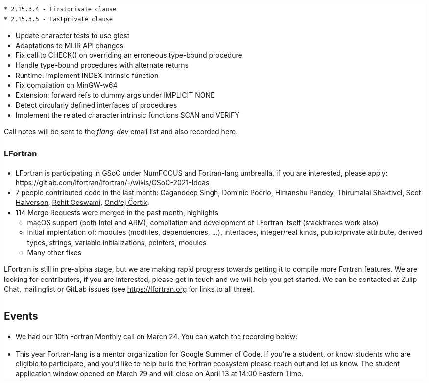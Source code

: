     * 2.15.3.4 - Firstprivate clause
    * 2.15.3.5 - Lastprivate clause
* Update character tests to use gtest
* Adaptations to MLIR API changes
* Fix call to CHECK() on overriding an erroneous type-bound procedure
* Handle type-bound procedures with alternate returns
* Runtime: implement INDEX intrinsic function
* Fix compilation on MinGW-w64
* Extension: forward refs to dummy args under IMPLICIT NONE
* Detect circularly defined interfaces of procedures
* Implement the related character intrinsic functions SCAN and VERIFY

Call notes will be sent to the _flang-dev_ email list and also recorded [here](https://docs.google.com/document/d/10T-S2J3GrahpG4Ooif93NSTz2zBW0MQc_RlwHi0-afY).

### LFortran

* LFortran is participating in GSoC under NumFOCUS and Fortran-lang umbrealla, if you are interested, please apply: https://gitlab.com/lfortran/lfortran/-/wikis/GSoC-2021-Ideas
* 7 people contributed code in the last month:
    [Gagandeep Singh](https://github.com/czgdp1807),
    [Dominic Poerio](https://dompoer.io/),
    [Himanshu Pandey](https://github.com/hp77-creator),
    [Thirumalai Shaktivel](https://github.com/Thirumalai-Shaktivel),
    [Scot Halverson](https://github.com/scothalverson),
    [Rohit Goswami](https://rgoswami.me/),
    [Ondřej Čertík](https://ondrejcertik.com/).
* 114 Merge Requests were [merged](https://gitlab.com/lfortran/lfortran/-/merge_requests) in the past month, highlights
    * macOS support (both Intel and ARM), compilation and development of
      LFortran itself (stacktraces work also)
    * Initial implentation of: modules (modfiles, dependencies, ...),
      interfaces, integer/real kinds, public/private attribute, derived types,
      strings, variable initializations, pointers, modules
    * Many other fixes

LFortran is still in pre-alpha stage, but we are making rapid progress towards
getting it to compile more Fortran features. We are looking for contributors,
if you are interested, please get in touch and we will help you get started.
We can be contacted at Zulip Chat, mailinglist or GitLab issues (see
https://lfortran.org for links to all three).

## Events

* We had our 10th Fortran Monthly call on March 24.
You can watch the recording below:

<iframe width="560" height="315" src="https://www.youtube-nocookie.com/embed/cxDF2Sa3nvU" frameborder="0" allow="accelerometer; autoplay; encrypted-media; gyroscope; picture-in-picture" allowfullscreen></iframe>

* This year Fortran-lang is a mentor organization for [Google Summer of Code](https://summerofcode.withgoogle.com/organizations/6633903353233408/).
If you're a student, or know students who are [eligible to participate](https://developers.google.com/open-source/gsoc/faq#what_are_the_eligibility_requirements_for_participation), and you'd like to help build the Fortran ecosystem please reach out and let us know.
The student application window opened on March 29 and will close on April 13 at 14:00 Eastern Time.
